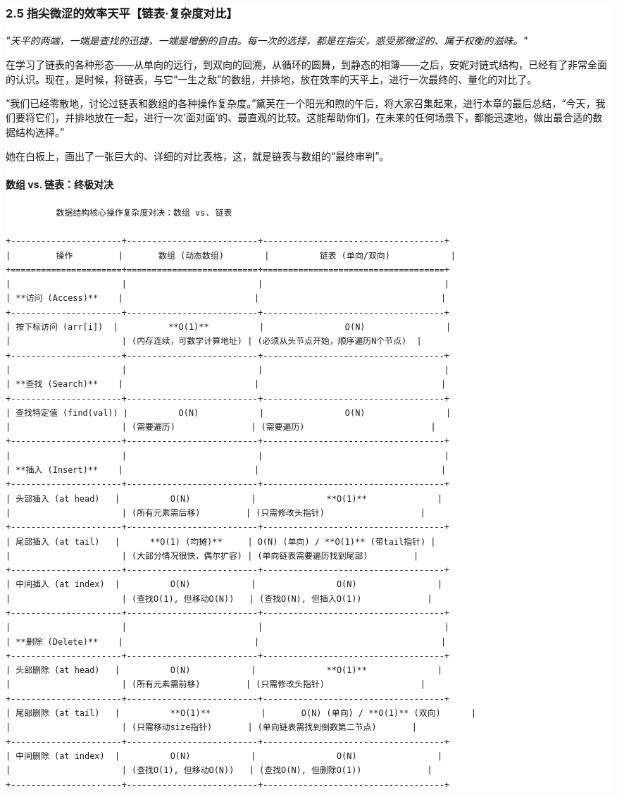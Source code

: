 ### **2.5 指尖微涩的效率天平【链表·复杂度对比】**

*"天平的两端，一端是查找的迅捷，一端是增删的自由。每一次的选择，都是在指尖，感受那微涩的、属于权衡的滋味。"*

在学习了链表的各种形态——从单向的远行，到双向的回溯，从循环的圆舞，到静态的相簿——之后，安妮对链式结构，已经有了非常全面的认识。现在，是时候，将链表，与它“一生之敌”的数组，并排地，放在效率的天平上，进行一次最终的、量化的对比了。

“我们已经零散地，讨论过链表和数组的各种操作复杂度。”黛芙在一个阳光和煦的午后，将大家召集起来，进行本章的最后总结，“今天，我们要将它们，并排地放在一起，进行一次‘面对面’的、最直观的比较。这能帮助你们，在未来的任何场景下，都能迅速地，做出最合适的数据结构选择。”

她在白板上，画出了一张巨大的、详细的对比表格，这，就是链表与数组的“最终审判”。

#### **数组 vs. 链表：终极对决**

```ascii
          数据结构核心操作复杂度对决：数组 vs. 链表

+----------------------+--------------------------+------------------------------------+
|         操作         |       数组 (动态数组)        |          链表 (单向/双向)            |
+======================+==========================+====================================+
|                      |                          |                                    |
| **访问 (Access)**    |                          |                                    |
+----------------------+--------------------------+------------------------------------+
| 按下标访问 (arr[i])  |          **O(1)**          |                O(N)                |
|                      | (内存连续，可数学计算地址) | (必须从头节点开始，顺序遍历N个节点)  |
+----------------------+--------------------------+------------------------------------+
|                      |                          |                                    |
| **查找 (Search)**    |                          |                                    |
+----------------------+--------------------------+------------------------------------+
| 查找特定值 (find(val)) |          O(N)            |                O(N)                |
|                      | (需要遍历)               | (需要遍历)                         |
+----------------------+--------------------------+------------------------------------+
|                      |                          |                                    |
| **插入 (Insert)**    |                          |                                    |
+----------------------+--------------------------+------------------------------------+
| 头部插入 (at head)   |          O(N)            |              **O(1)**              |
|                      | (所有元素需后移)         | (只需修改头指针)                   |
+----------------------+--------------------------+------------------------------------+
| 尾部插入 (at tail)   |      **O(1) (均摊)**     | O(N) (单向) / **O(1)** (带tail指针) |
|                      | (大部分情况很快，偶尔扩容) | (单向链表需要遍历找到尾部)         |
+----------------------+--------------------------+------------------------------------+
| 中间插入 (at index)  |          O(N)            |                O(N)                |
|                      | (查找O(1), 但移动O(N))   | (查找O(N), 但插入O(1))             |
+----------------------+--------------------------+------------------------------------+
|                      |                          |                                    |
| **删除 (Delete)**    |                          |                                    |
+----------------------+--------------------------+------------------------------------+
| 头部删除 (at head)   |          O(N)            |              **O(1)**              |
|                      | (所有元素需前移)         | (只需修改头指针)                   |
+----------------------+--------------------------+------------------------------------+
| 尾部删除 (at tail)   |          **O(1)**          |       O(N) (单向) / **O(1)** (双向)      |
|                      | (只需移动size指针)       | (单向链表需找到倒数第二节点)       |
+----------------------+--------------------------+------------------------------------+
| 中间删除 (at index)  |          O(N)            |                O(N)                |
|                      | (查找O(1), 但移动O(N))   | (查找O(N), 但删除O(1))             |
+----------------------+--------------------------+------------------------------------+
```
